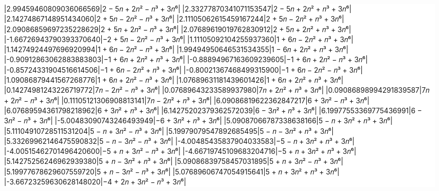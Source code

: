 |2.99459460809036066569|2 − 5𝑛 + 2𝑛² − 𝑛³ + 3𝑛⁶|
|2.33277870341071153547|2 − 5𝑛 + 2𝑛² + 𝑛³ + 3𝑛⁶|
|2.14274867148951434060|2 + 5𝑛 − 2𝑛² − 𝑛³ + 3𝑛⁶|
|2.11105062615459167244|2 + 5𝑛 − 2𝑛² + 𝑛³ + 3𝑛⁶|
|2.09086859697235228629|2 + 5𝑛 + 2𝑛² − 𝑛³ + 3𝑛⁶|
|2.07689619019762830912|2 + 5𝑛 + 2𝑛² + 𝑛³ + 3𝑛⁶|
|-1.66726943790393370640|−2 + 5𝑛 − 2𝑛² − 𝑛³ + 3𝑛⁶|
|1.11105092104255937360|1 + 6𝑛 − 2𝑛² + 𝑛³ + 3𝑛⁶|
|1.14274924497696920994|1 + 6𝑛 − 2𝑛² − 𝑛³ + 3𝑛⁶|
|1.99494950646531534355|1 − 6𝑛 + 2𝑛² + 𝑛³ + 3𝑛⁶|
|-0.90912863062883883803|−1 + 6𝑛 + 2𝑛² + 𝑛³ + 3𝑛⁶|
|-0.88894967163609239605|−1 + 6𝑛 + 2𝑛² − 𝑛³ + 3𝑛⁶|
|-0.85724331904516614506|−1 + 6𝑛 − 2𝑛² + 𝑛³ + 3𝑛⁶|
|-0.80021367468499315900|−1 + 6𝑛 − 2𝑛² − 𝑛³ + 3𝑛⁶|
|1.09086879441567268776|1 + 6𝑛 + 2𝑛² − 𝑛³ + 3𝑛⁶|
|1.07689631181439601426|1 + 6𝑛 + 2𝑛² + 𝑛³ + 3𝑛⁶|
|0.14274981243226719772|7𝑛 − 2𝑛² − 𝑛³ + 3𝑛⁶|
|0.07689643233589937980|7𝑛 + 2𝑛² + 𝑛³ + 3𝑛⁶|
|0.09086898994291839587|7𝑛 + 2𝑛² − 𝑛³ + 3𝑛⁶|
|0.11105121306908813141|7𝑛 − 2𝑛² + 𝑛³ + 3𝑛⁶|
|6.09086819622362847217|6 + 3𝑛² − 𝑛³ + 3𝑛⁶|
|6.07689594361798218962|6 + 3𝑛² + 𝑛³ + 3𝑛⁶|
|6.14275202379362572039|6 − 3𝑛² + 𝑛³ + 3𝑛⁶|
|6.19977553369775436991|6 − 3𝑛² − 𝑛³ + 3𝑛⁶|
|-5.00483090743246493949|−6 + 3𝑛² + 𝑛³ + 3𝑛⁶|
|5.09087066787338638166|5 − 𝑛 + 3𝑛² + 𝑛³ + 3𝑛⁶|
|5.11104910728511531204|5 − 𝑛 + 3𝑛² − 𝑛³ + 3𝑛⁶|
|5.19979079547892685495|5 − 𝑛 − 3𝑛² + 𝑛³ + 3𝑛⁶|
|5.33269962146475590832|5 − 𝑛 − 3𝑛² − 𝑛³ + 3𝑛⁶|
|-4.00485435837904033583|−5 − 𝑛 + 3𝑛² + 𝑛³ + 3𝑛⁶|
|-4.00515462701496420600|−5 + 𝑛 + 3𝑛² − 𝑛³ + 3𝑛⁶|
|-4.66719745109683204716|−5 + 𝑛 + 3𝑛² + 𝑛³ + 3𝑛⁶|
|5.14275256246962939380|5 + 𝑛 − 3𝑛² + 𝑛³ + 3𝑛⁶|
|5.09086839758457031895|5 + 𝑛 + 3𝑛² − 𝑛³ + 3𝑛⁶|
|5.19977678629607559720|5 + 𝑛 − 3𝑛² − 𝑛³ + 3𝑛⁶|
|5.07689606747054915641|5 + 𝑛 + 3𝑛² + 𝑛³ + 3𝑛⁶|
|-3.66723259630628148020|−4 + 2𝑛 + 3𝑛² − 𝑛³ + 3𝑛⁶|
